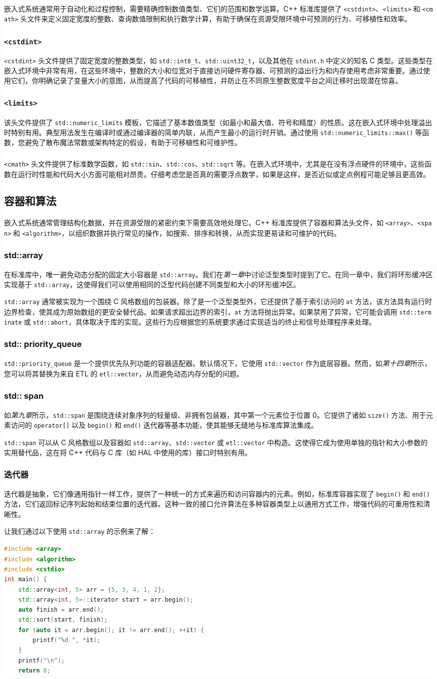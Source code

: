 嵌入式系统通常用于自动化和过程控制，需要精确控制数值类型、它们的范围和数学运算。C++ 标准库提供了 `<cstdint>`、`<limits>` 和 `<cmath>` 头文件来定义固定宽度的整数、查询数值限制和执行数学计算，有助于确保在资源受限环境中可预测的行为、可移植性和效率。

### `<cstdint>`

`<cstdint>` 头文件提供了固定宽度的整数类型，如 `std::int8_t`、`std::uint32_t`，以及其他在 `stdint.h` 中定义的知名 C 类型。这些类型在嵌入式环境中非常有用，在这些环境中，整数的大小和位宽对于直接访问硬件寄存器、可预测的溢出行为和内存使用考虑非常重要。通过使用它们，你明确记录了变量大小的意图，从而提高了代码的可移植性，并防止在不同原生整数宽度平台之间迁移时出现潜在惊喜。

### `<limits>`

该头文件提供了 `std::numeric_limits` 模板，它描述了基本数值类型（如最小和最大值、符号和精度）的性质。这在嵌入式环境中处理溢出时特别有用。典型用法发生在编译时或通过编译器的简单内联，从而产生最小的运行时开销。通过使用 `std::numeric_limits::max()` 等函数，您避免了散布魔法常数或架构特定的假设，有助于可移植性和可维护性。

### <cmath>

`<cmath>` 头文件提供了标准数学函数，如 `std::sin`、`std::cos`、`std::sqrt` 等。在嵌入式环境中，尤其是在没有浮点硬件的环境中，这些函数在运行时性能和代码大小方面可能相对昂贵。仔细考虑您是否真的需要浮点数学，如果是这样，是否近似或定点例程可能足够且更高效。

## 容器和算法

嵌入式系统通常管理结构化数据，并在资源受限的紧密约束下需要高效地处理它。C++ 标准库提供了容器和算法头文件，如 `<array>`、`<span>` 和 `<algorithm>`，以组织数据并执行常见的操作，如搜索、排序和转换，从而实现更易读和可维护的代码。

### std::array

在标准库中，唯一避免动态分配的固定大小容器是 `std::array`。我们在*第一章*中讨论泛型类型时提到了它。在同一章中，我们将环形缓冲区实现基于 `std::array`，这使得我们可以使用相同的泛型代码创建不同类型和大小的环形缓冲区。

`std::array` 通常被实现为一个围绕 C 风格数组的包装器。除了是一个泛型类型外，它还提供了基于索引访问的 `at` 方法，该方法具有运行时边界检查，使其成为原始数组的更安全替代品。如果请求超出边界的索引，`at` 方法将抛出异常。如果禁用了异常，它可能会调用 `std::terminate` 或 `std::abort`，具体取决于库的实现。这些行为应根据您的系统要求通过实现适当的终止和信号处理程序来处理。

### std:: priority_queue

`std::priority_queue` 是一个提供优先队列功能的容器适配器。默认情况下，它使用 `std::vector` 作为底层容器。然而，如*第十四章*所示，您可以将其替换为来自 ETL 的 `etl::vector`，从而避免动态内存分配的问题。

### std:: span

如*第九章*所示，`std::span` 是围绕连续对象序列的轻量级、非拥有包装器，其中第一个元素位于位置 0。它提供了诸如 `size()` 方法、用于元素访问的 `operator[]` 以及 `begin()` 和 `end()` 迭代器等基本功能，使其能够无缝地与标准库算法集成。

`std::span` 可以从 C 风格数组以及容器如 `std::array`、`std::vector` 或 `etl::vector` 中构造。这使得它成为使用单独的指针和大小参数的实用替代品，这在将 C++ 代码与 C 库（如 HAL 中使用的库）接口时特别有用。

### 迭代器

迭代器是抽象，它们像通用指针一样工作，提供了一种统一的方式来遍历和访问容器内的元素。例如，标准库容器实现了 `begin()` 和 `end()` 方法，它们返回标记序列起始和结束位置的迭代器。这种一致的接口允许算法在多种容器类型上以通用方式工作，增强代码的可重用性和清晰性。

让我们通过以下使用 `std::array` 的示例来了解：

```cpp
#include <array>
#include <algorithm>
#include <cstdio>
int main() {
    std::array<int, 5> arr = {5, 3, 4, 1, 2};
    std::array<int, 5>::iterator start = arr.begin();
    auto finish = arr.end();
    std::sort(start, finish);
    for (auto it = arr.begin(); it != arr.end(); ++it) {
        printf("%d ", *it);
    }
    printf("\n");
    return 0;
```